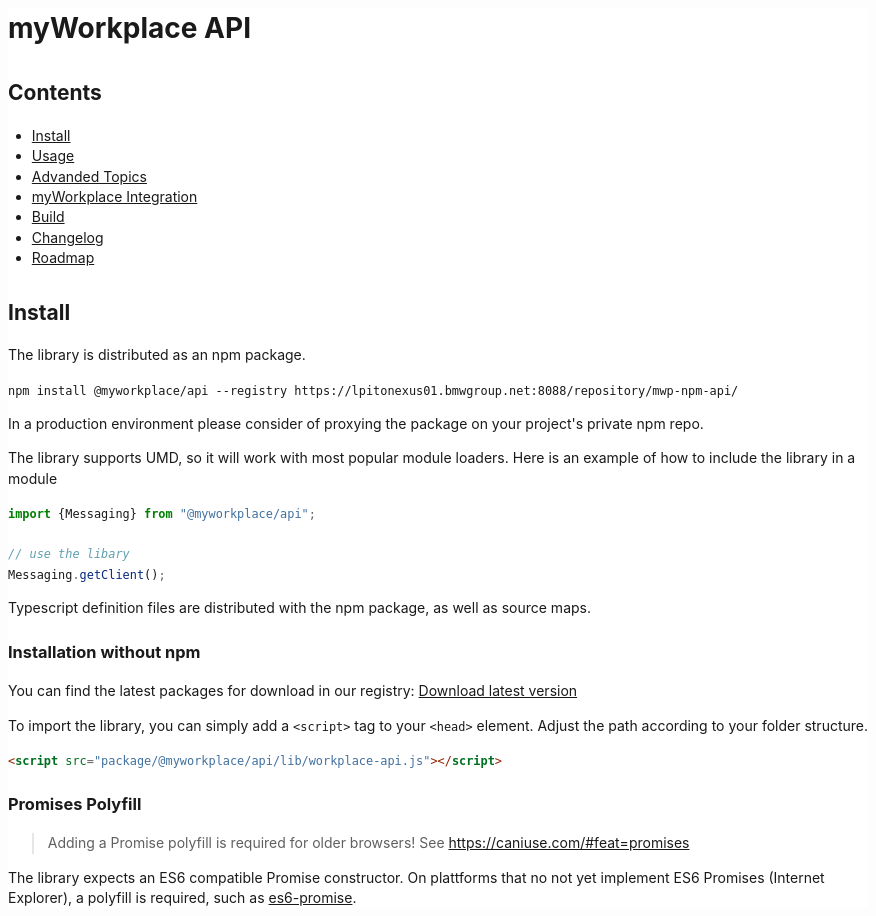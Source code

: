 # myWorkplace API

## Contents
* [Install](#install)
* [Usage](#usage)
* [Advanded Topics](#advanced-topics)
* [myWorkplace Integration](#myworkplace-integration)
* [Build](#build)
* [Changelog](#changelog)
* [Roadmap](#roadmap)


<a name="#install"></a>
## Install


The library is distributed as an npm package.

```
npm install @myworkplace/api --registry https://lpitonexus01.bmwgroup.net:8088/repository/mwp-npm-api/ 
```

In a production environment please consider of proxying the package on your project's private npm repo.

The library supports UMD, so it will work with most popular module loaders.
Here is an example of how to include the library in a module
```Javascript
import {Messaging} from "@myworkplace/api";

// use the libary
Messaging.getClient();
```

Typescript definition files are distributed with the npm package, as well as source maps.

### Installation without npm

You can find the latest packages for download in our registry: [Download latest version](https://ito-ci.bmwgroup.net/repository/mwp-npm-api/@myworkplace/api/-/api-0.3.1.tgz)

To import the library, you can simply add a `<script>` tag to your `<head>` element. Adjust the path according to your folder structure.
```html
<script src="package/@myworkplace/api/lib/workplace-api.js"></script>
```

### Promises Polyfill
> Adding a Promise polyfill is required for older browsers! See https://caniuse.com/#feat=promises

The library expects an ES6 compatible Promise constructor. On plattforms that no not yet implement ES6 Promises
(Internet Explorer), a polyfill is required, such as [es6-promise](https://github.com/jakearchibald/es6-promise).
